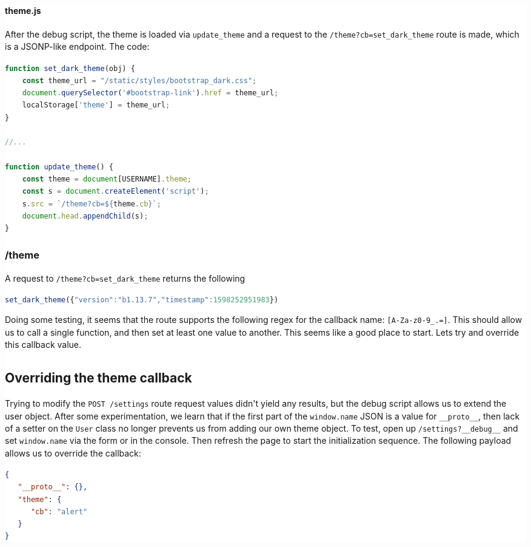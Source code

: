 #### theme.js

After the debug script, the theme is loaded via `update_theme` and a request to the `/theme?cb=set_dark_theme` route is made, which is a JSONP-like endpoint.  The
code:

```js
function set_dark_theme(obj) {
    const theme_url = "/static/styles/bootstrap_dark.css";
    document.querySelector('#bootstrap-link').href = theme_url;
    localStorage['theme'] = theme_url;
}

//...

function update_theme() {
    const theme = document[USERNAME].theme;
    const s = document.createElement('script');
    s.src = `/theme?cb=${theme.cb}`;
    document.head.appendChild(s);
}
```

### /theme

A request to `/theme?cb=set_dark_theme` returns the following

```js
set_dark_theme({"version":"b1.13.7","timestamp":1598252951983})
```

Doing some testing, it seems that the route supports the following regex for the callback name: `[A-Za-z0-9_.=]`.  This should allow us to call a single function,
and then set at least one value to another.  This seems like a good place to start.  Lets try and override this callback value.

## Overriding the theme callback

Trying to modify the `POST /settings` route request values didn't yield any results, but the debug script allows us to extend the user object.  After some experimentation, we
learn that if the first part of the `window.name` JSON is a value for `__proto__`, then lack of a setter on the `User` class no longer prevents us from adding our own theme object.
To test, open up `/settings?__debug__` and set `window.name` via the form or in the console.  Then refresh the page to start the initialization sequence.  The
following payload allows us to override the callback:

```json
{
   "__proto__": {},
   "theme": {
      "cb": "alert"
   }
}
```
